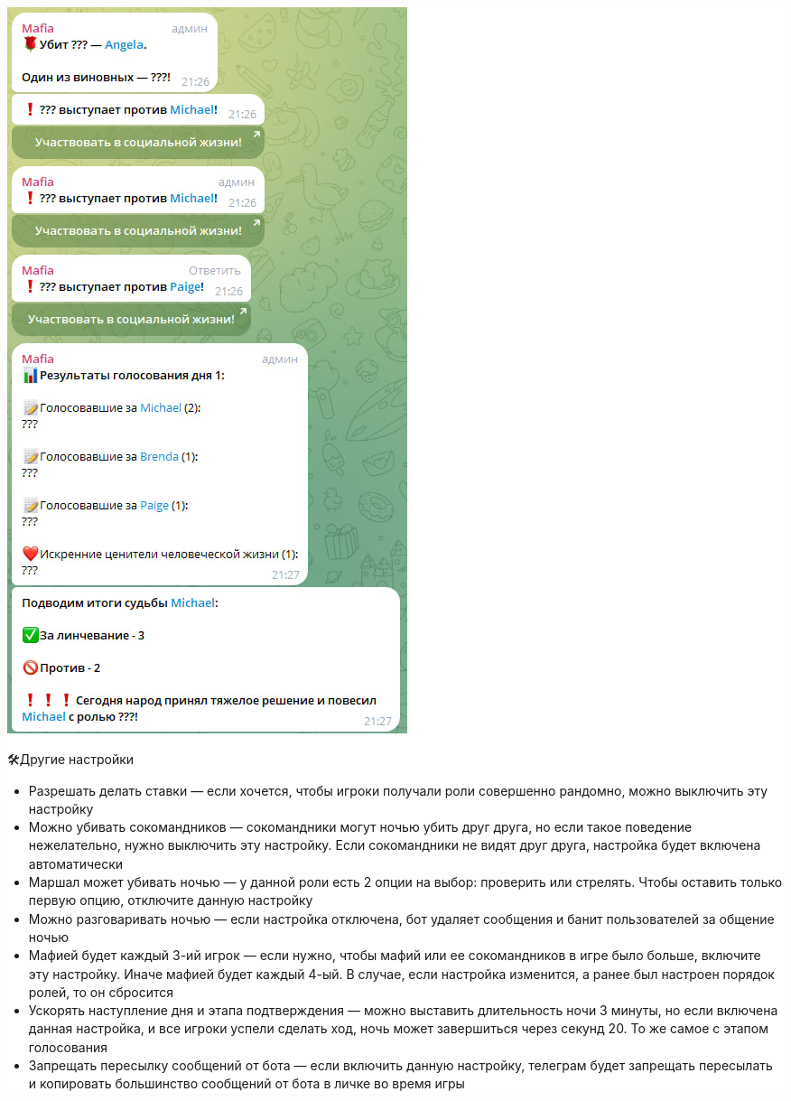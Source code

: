 ![](pictures/fog_of_war_in_game.jpg)

🛠️Другие настройки
- Разрешать делать ставки — если хочется, чтобы игроки получали роли совершенно рандомно, можно выключить эту настройку
- Можно убивать сокомандников — сокомандники могут ночью убить друг друга, но если такое поведение нежелательно, нужно выключить эту настройку. Если сокомандники не видят друг друга, настройка будет включена автоматически
- Маршал может убивать ночью — у данной роли есть 2 опции на выбор: проверить или стрелять. Чтобы оставить только первую опцию, отключите данную настройку
- Можно разговаривать ночью — если настройка отключена, бот удаляет сообщения и банит пользователей за общение ночью
- Мафией будет каждый 3-ий игрок — если нужно, чтобы мафий или ее сокомандников в игре было больше, включите эту настройку. Иначе мафией будет каждый 4-ый. В случае, если настройка изменится, а ранее был настроен порядок ролей, то он сбросится
- Ускорять наступление дня и этапа подтверждения — можно выставить длительность ночи 3 минуты, но если включена данная настройка, и все игроки успели сделать ход, ночь может завершиться через секунд 20. То же самое с этапом голосования
- Запрещать пересылку сообщений от бота — если включить данную настройку, телеграм будет запрещать пересылать и копировать большинство сообщений от бота в личке во время игры

